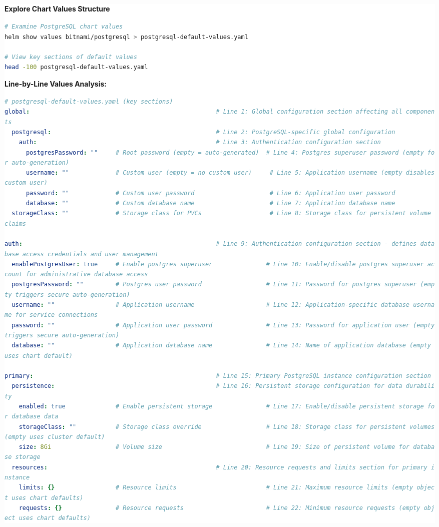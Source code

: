 **Explore Chart Values Structure**
```bash
# Examine PostgreSQL chart values
helm show values bitnami/postgresql > postgresql-default-values.yaml

# View key sections of default values
head -100 postgresql-default-values.yaml
```

**Line-by-Line Values Analysis:**
```yaml
# postgresql-default-values.yaml (key sections)
global:                                                    # Line 1: Global configuration section affecting all components
  postgresql:                                              # Line 2: PostgreSQL-specific global configuration
    auth:                                                  # Line 3: Authentication configuration section
      postgresPassword: ""     # Root password (empty = auto-generated)  # Line 4: Postgres superuser password (empty for auto-generation)
      username: ""             # Custom user (empty = no custom user)     # Line 5: Application username (empty disables custom user)
      password: ""             # Custom user password                     # Line 6: Application user password
      database: ""             # Custom database name                     # Line 7: Application database name
  storageClass: ""             # Storage class for PVCs                   # Line 8: Storage class for persistent volume claims

auth:                                                      # Line 9: Authentication configuration section - defines database access credentials and user management
  enablePostgresUser: true     # Enable postgres superuser               # Line 10: Enable/disable postgres superuser account for administrative database access
  postgresPassword: ""         # Postgres user password                  # Line 11: Password for postgres superuser (empty triggers secure auto-generation)
  username: ""                 # Application username                    # Line 12: Application-specific database username for service connections
  password: ""                 # Application user password               # Line 13: Password for application user (empty triggers secure auto-generation)
  database: ""                 # Application database name               # Line 14: Name of application database (empty uses chart default)

primary:                                                   # Line 15: Primary PostgreSQL instance configuration section
  persistence:                                             # Line 16: Persistent storage configuration for data durability
    enabled: true              # Enable persistent storage               # Line 17: Enable/disable persistent storage for database data
    storageClass: ""           # Storage class override                  # Line 18: Storage class for persistent volumes (empty uses cluster default)
    size: 8Gi                  # Volume size                             # Line 19: Size of persistent volume for database storage
  resources:                                               # Line 20: Resource requests and limits section for primary instance
    limits: {}                 # Resource limits                         # Line 21: Maximum resource limits (empty object uses chart defaults)
    requests: {}               # Resource requests                       # Line 22: Minimum resource requests (empty object uses chart defaults)
```
